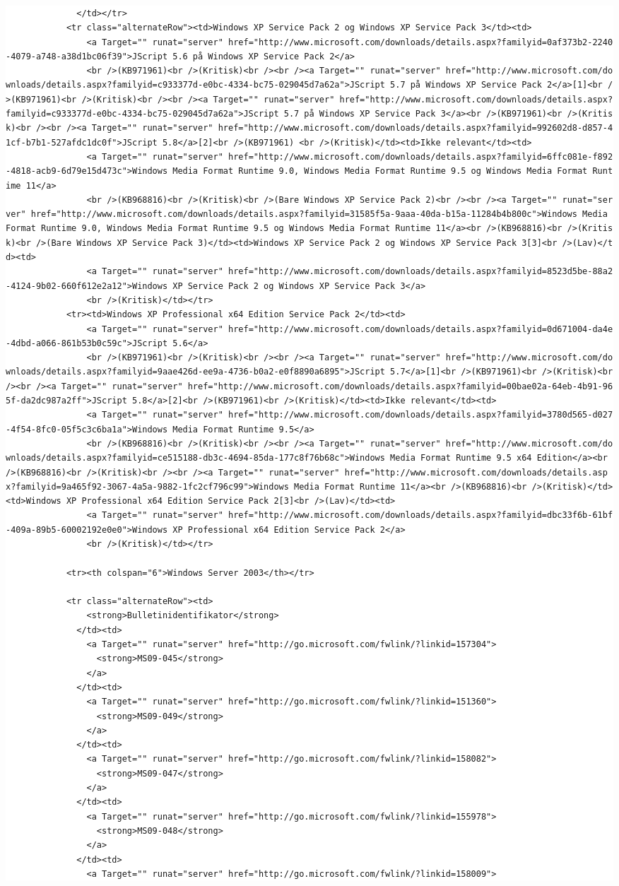                   </td></tr>
                <tr class="alternateRow"><td>Windows XP Service Pack 2 og Windows XP Service Pack 3</td><td>
                    <a Target="" runat="server" href="http://www.microsoft.com/downloads/details.aspx?familyid=0af373b2-2240-4079-a748-a38d1bc06f39">JScript 5.6 på Windows XP Service Pack 2</a>
                    <br />(KB971961)<br />(Kritisk)<br /><br /><a Target="" runat="server" href="http://www.microsoft.com/downloads/details.aspx?familyid=c933377d-e0bc-4334-bc75-029045d7a62a">JScript 5.7 på Windows XP Service Pack 2</a>[1]<br />(KB971961)<br />(Kritisk)<br /><br /><a Target="" runat="server" href="http://www.microsoft.com/downloads/details.aspx?familyid=c933377d-e0bc-4334-bc75-029045d7a62a">JScript 5.7 på Windows XP Service Pack 3</a><br />(KB971961)<br />(Kritisk)<br /><br /><a Target="" runat="server" href="http://www.microsoft.com/downloads/details.aspx?familyid=992602d8-d857-41cf-b7b1-527afdc1dc0f">JScript 5.8</a>[2]<br />(KB971961) <br />(Kritisk)</td><td>Ikke relevant</td><td>
                    <a Target="" runat="server" href="http://www.microsoft.com/downloads/details.aspx?familyid=6ffc081e-f892-4818-acb9-6d79e15d473c">Windows Media Format Runtime 9.0, Windows Media Format Runtime 9.5 og Windows Media Format Runtime 11</a>
                    <br />(KB968816)<br />(Kritisk)<br />(Bare Windows XP Service Pack 2)<br /><br /><a Target="" runat="server" href="http://www.microsoft.com/downloads/details.aspx?familyid=31585f5a-9aaa-40da-b15a-11284b4b800c">Windows Media Format Runtime 9.0, Windows Media Format Runtime 9.5 og Windows Media Format Runtime 11</a><br />(KB968816)<br />(Kritisk)<br />(Bare Windows XP Service Pack 3)</td><td>Windows XP Service Pack 2 og Windows XP Service Pack 3[3]<br />(Lav)</td><td>
                    <a Target="" runat="server" href="http://www.microsoft.com/downloads/details.aspx?familyid=8523d5be-88a2-4124-9b02-660f612e2a12">Windows XP Service Pack 2 og Windows XP Service Pack 3</a>
                    <br />(Kritisk)</td></tr>
                <tr><td>Windows XP Professional x64 Edition Service Pack 2</td><td>
                    <a Target="" runat="server" href="http://www.microsoft.com/downloads/details.aspx?familyid=0d671004-da4e-4dbd-a066-861b53b0c59c">JScript 5.6</a>
                    <br />(KB971961)<br />(Kritisk)<br /><br /><a Target="" runat="server" href="http://www.microsoft.com/downloads/details.aspx?familyid=9aae426d-ee9a-4736-b0a2-e0f8890a6895">JScript 5.7</a>[1]<br />(KB971961)<br />(Kritisk)<br /><br /><a Target="" runat="server" href="http://www.microsoft.com/downloads/details.aspx?familyid=00bae02a-64eb-4b91-965f-da2dc987a2ff">JScript 5.8</a>[2]<br />(KB971961)<br />(Kritisk)</td><td>Ikke relevant</td><td>
                    <a Target="" runat="server" href="http://www.microsoft.com/downloads/details.aspx?familyid=3780d565-d027-4f54-8fc0-05f5c3c6ba1a">Windows Media Format Runtime 9.5</a>
                    <br />(KB968816)<br />(Kritisk)<br /><br /><a Target="" runat="server" href="http://www.microsoft.com/downloads/details.aspx?familyid=ce515188-db3c-4694-85da-177c8f76b68c">Windows Media Format Runtime 9.5 x64 Edition</a><br />(KB968816)<br />(Kritisk)<br /><br /><a Target="" runat="server" href="http://www.microsoft.com/downloads/details.aspx?familyid=9a465f92-3067-4a5a-9882-1fc2cf796c99">Windows Media Format Runtime 11</a><br />(KB968816)<br />(Kritisk)</td><td>Windows XP Professional x64 Edition Service Pack 2[3]<br />(Lav)</td><td>
                    <a Target="" runat="server" href="http://www.microsoft.com/downloads/details.aspx?familyid=dbc33f6b-61bf-409a-89b5-60002192e0e0">Windows XP Professional x64 Edition Service Pack 2</a>
                    <br />(Kritisk)</td></tr>
              
                <tr><th colspan="6">Windows Server 2003</th></tr>
              
                <tr class="alternateRow"><td>
                    <strong>Bulletinidentifikator</strong>
                  </td><td>
                    <a Target="" runat="server" href="http://go.microsoft.com/fwlink/?linkid=157304">
                      <strong>MS09-045</strong>
                    </a>
                  </td><td>
                    <a Target="" runat="server" href="http://go.microsoft.com/fwlink/?linkid=151360">
                      <strong>MS09-049</strong>
                    </a>
                  </td><td>
                    <a Target="" runat="server" href="http://go.microsoft.com/fwlink/?linkid=158082">
                      <strong>MS09-047</strong>
                    </a>
                  </td><td>
                    <a Target="" runat="server" href="http://go.microsoft.com/fwlink/?linkid=155978">
                      <strong>MS09-048</strong>
                    </a>
                  </td><td>
                    <a Target="" runat="server" href="http://go.microsoft.com/fwlink/?linkid=158009">